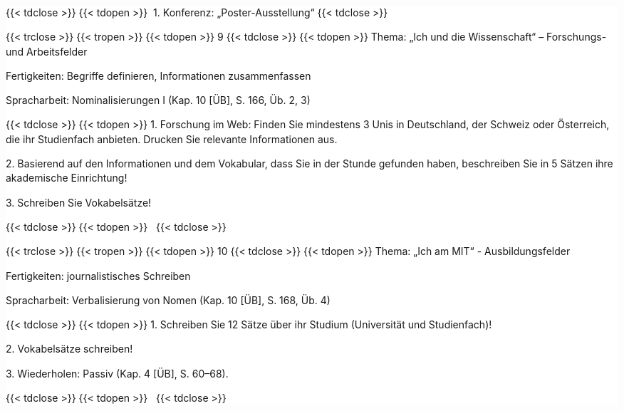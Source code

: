 
{{< tdclose >}}
{{< tdopen >}}
 1. Konferenz: „Poster-Ausstellung“
{{< tdclose >}}

{{< trclose >}}
{{< tropen >}}
{{< tdopen >}}
9
{{< tdclose >}}
{{< tdopen >}}
Thema: „Ich und die Wissenschaft“ – Forschungs- und Arbeitsfelder

Fertigkeiten: Begriffe definieren, Informationen zusammenfassen

Spracharbeit: Nominalisierungen I (Kap. 10 \[ÜB\], S. 166, Üb. 2, 3)  


{{< tdclose >}}
{{< tdopen >}}
1\. Forschung im Web: Finden Sie mindestens 3 Unis in Deutschland, der Schweiz oder Österreich, die ihr Studienfach anbieten. Drucken Sie relevante Informationen aus.

2\. Basierend auf den Informationen und dem Vokabular, dass Sie in der Stunde gefunden haben, beschreiben Sie in 5 Sätzen ihre akademische Einrichtung!

3\. Schreiben Sie Vokabelsätze!


{{< tdclose >}}
{{< tdopen >}}
 
{{< tdclose >}}

{{< trclose >}}
{{< tropen >}}
{{< tdopen >}}
10
{{< tdclose >}}
{{< tdopen >}}
Thema: „Ich am MIT“ - Ausbildungsfelder

Fertigkeiten: journalistisches Schreiben

Spracharbeit: Verbalisierung von Nomen (Kap. 10 \[ÜB\], S. 168, Üb. 4)  


{{< tdclose >}}
{{< tdopen >}}
1\. Schreiben Sie 12 Sätze über ihr Studium (Universität und Studienfach)!

2\. Vokabelsätze schreiben!

3\. Wiederholen: Passiv (Kap. 4 \[ÜB\], S. 60–68).


{{< tdclose >}}
{{< tdopen >}}
 
{{< tdclose >}}
